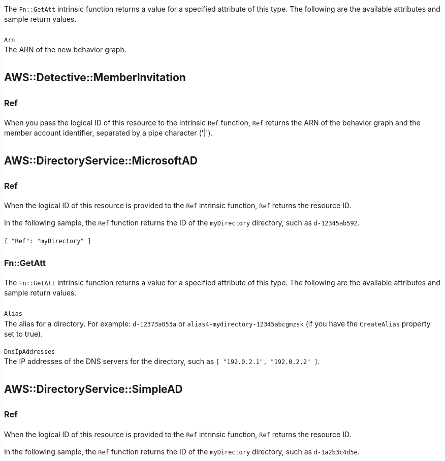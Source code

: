 The `Fn::GetAtt` intrinsic function returns a value for a specified attribute of this type\. The following are the available attributes and sample return values\.


#### 

`Arn`  
The ARN of the new behavior graph\.


## AWS::Detective::MemberInvitation

### Ref

When you pass the logical ID of this resource to the intrinsic `Ref` function, `Ref` returns the ARN of the behavior graph and the member account identifier, separated by a pipe character \('\|'\)\.



## AWS::DirectoryService::MicrosoftAD

### Ref

When the logical ID of this resource is provided to the `Ref` intrinsic function, `Ref` returns the resource ID\.

In the following sample, the `Ref` function returns the ID of the `myDirectory` directory, such as `d-12345ab592`\.

`{ "Ref": "myDirectory" }`


### Fn::GetAtt

The `Fn::GetAtt` intrinsic function returns a value for a specified attribute of this type\. The following are the available attributes and sample return values\.


#### 

`Alias`  
The alias for a directory\. For example: `d-12373a053a` or `alias4-mydirectory-12345abcgmzsk` \(if you have the `CreateAlias` property set to true\)\.

`DnsIpAddresses`  
The IP addresses of the DNS servers for the directory, such as `[ "192.0.2.1", "192.0.2.2" ]`\.


## AWS::DirectoryService::SimpleAD

### Ref

When the logical ID of this resource is provided to the `Ref` intrinsic function, `Ref` returns the resource ID\.

In the following sample, the `Ref` function returns the ID of the `myDirectory` directory, such as `d-1a2b3c4d5e`\.
